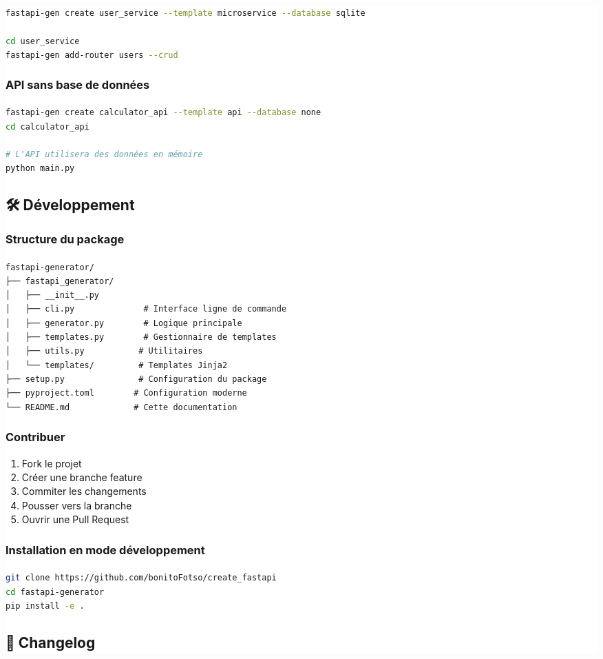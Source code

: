 ```bash
fastapi-gen create user_service --template microservice --database sqlite

cd user_service
fastapi-gen add-router users --crud
```

### API sans base de données

```bash
fastapi-gen create calculator_api --template api --database none
cd calculator_api

# L'API utilisera des données en mémoire
python main.py
```

## 🛠️ Développement

### Structure du package

```
fastapi-generator/
├── fastapi_generator/
│   ├── __init__.py
│   ├── cli.py              # Interface ligne de commande
│   ├── generator.py        # Logique principale
│   ├── templates.py        # Gestionnaire de templates
│   ├── utils.py           # Utilitaires
│   └── templates/         # Templates Jinja2
├── setup.py               # Configuration du package
├── pyproject.toml        # Configuration moderne
└── README.md             # Cette documentation
```

### Contribuer

1. Fork le projet
2. Créer une branche feature
3. Commiter les changements
4. Pousser vers la branche
5. Ouvrir une Pull Request

### Installation en mode développement

```bash
git clone https://github.com/bonitoFotso/create_fastapi
cd fastapi-generator
pip install -e .
```

## 🔄 Changelog
